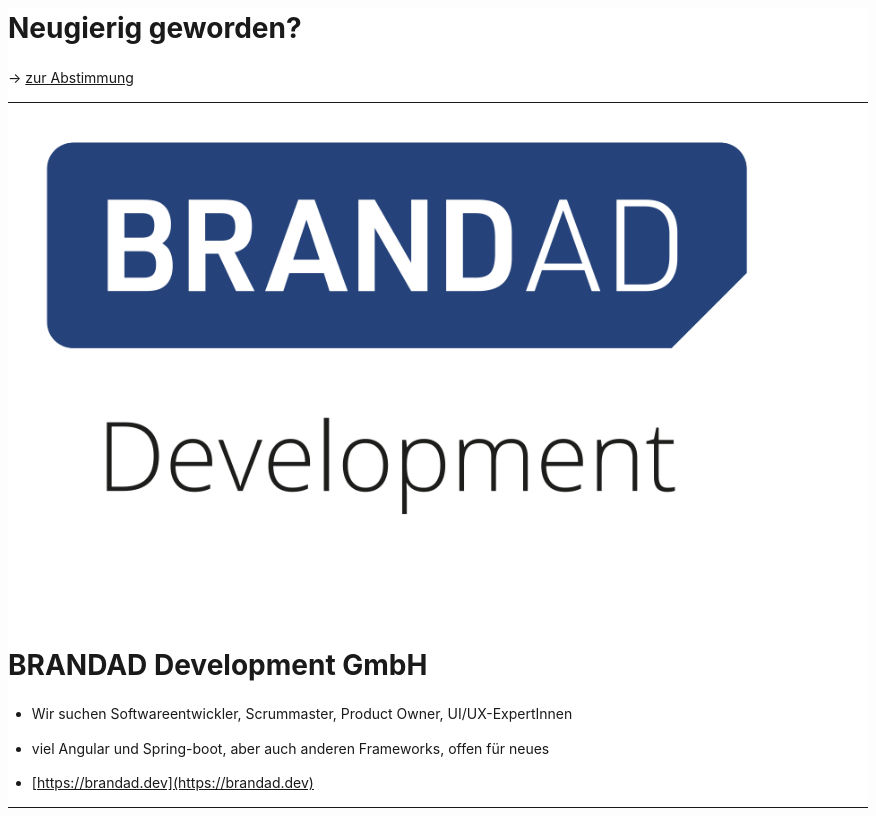 # Neugierig geworden?

-> [zur Abstimmung](https://www.mentimeter.com/app/presentation/alhyyrr74bsywk5qzdr4eoki42pem5nz/edit?question=obhq62mfdhow)


---


![bg right:40% 80%](assets/images/DEV_Logohoch.png)

# BRANDAD Development GmbH
 
- Wir suchen Softwareentwickler, Scrummaster, Product Owner, UI/UX-ExpertInnen

- viel Angular und Spring-boot, aber auch anderen Frameworks, offen für neues

- [https://brandad.dev](https://brandad.dev)

---

